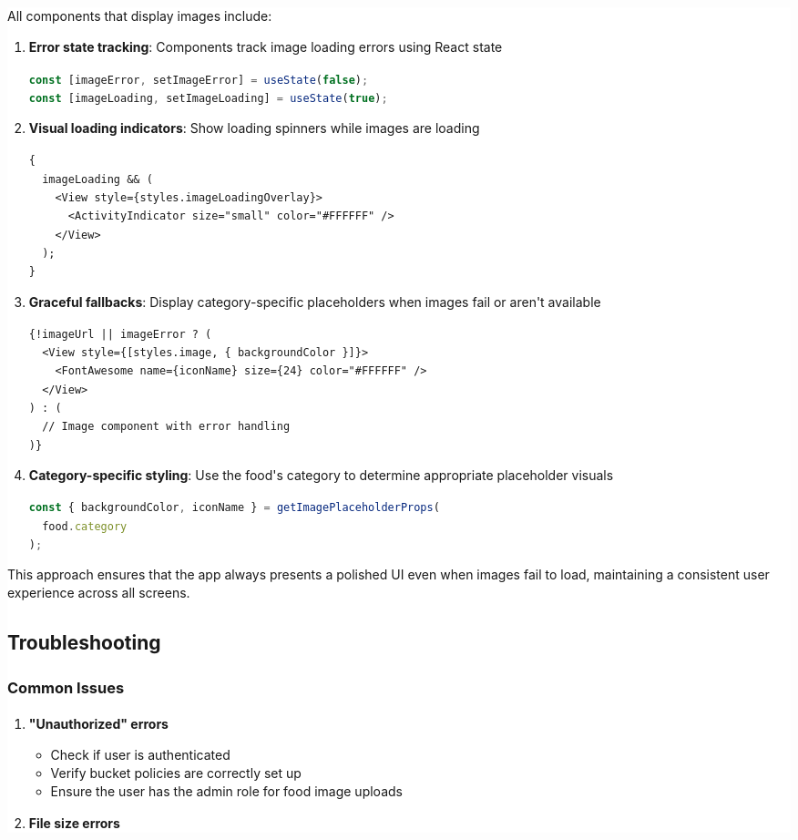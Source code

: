 All components that display images include:

1. **Error state tracking**: Components track image loading errors using React state

   ```typescript
   const [imageError, setImageError] = useState(false);
   const [imageLoading, setImageLoading] = useState(true);
   ```

2. **Visual loading indicators**: Show loading spinners while images are loading

   ```tsx
   {
     imageLoading && (
       <View style={styles.imageLoadingOverlay}>
         <ActivityIndicator size="small" color="#FFFFFF" />
       </View>
     );
   }
   ```

3. **Graceful fallbacks**: Display category-specific placeholders when images fail or aren't available

   ```tsx
   {!imageUrl || imageError ? (
     <View style={[styles.image, { backgroundColor }]}>
       <FontAwesome name={iconName} size={24} color="#FFFFFF" />
     </View>
   ) : (
     // Image component with error handling
   )}
   ```

4. **Category-specific styling**: Use the food's category to determine appropriate placeholder visuals
   ```typescript
   const { backgroundColor, iconName } = getImagePlaceholderProps(
     food.category
   );
   ```

This approach ensures that the app always presents a polished UI even when images fail to load, maintaining a consistent user experience across all screens.

## Troubleshooting

### Common Issues

1. **"Unauthorized" errors**

   - Check if user is authenticated
   - Verify bucket policies are correctly set up
   - Ensure the user has the admin role for food image uploads

2. **File size errors**
